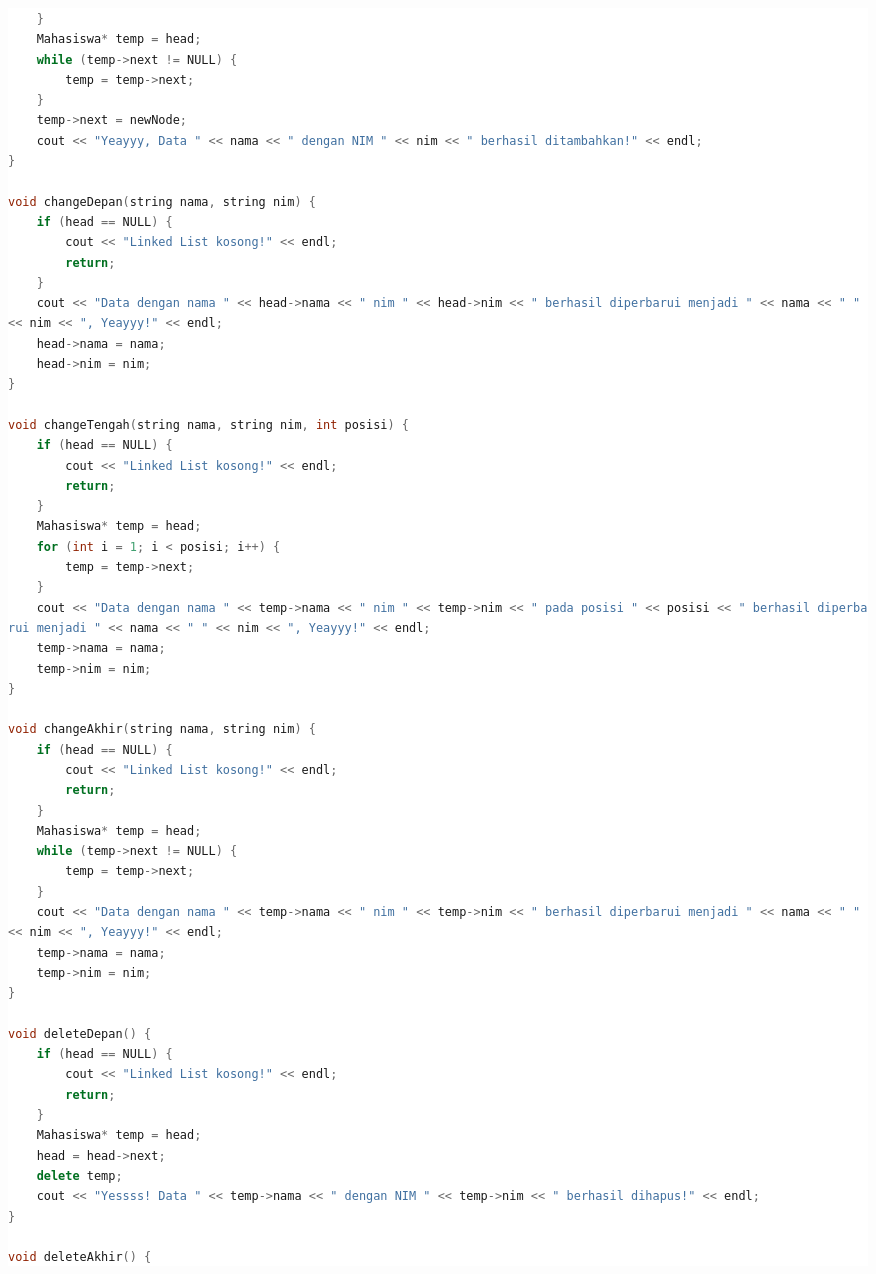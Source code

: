 ```C++
    }
    Mahasiswa* temp = head;
    while (temp->next != NULL) {
        temp = temp->next;
    }
    temp->next = newNode;
    cout << "Yeayyy, Data " << nama << " dengan NIM " << nim << " berhasil ditambahkan!" << endl;
}

void changeDepan(string nama, string nim) {
    if (head == NULL) {
        cout << "Linked List kosong!" << endl;
        return;
    }
    cout << "Data dengan nama " << head->nama << " nim " << head->nim << " berhasil diperbarui menjadi " << nama << " " << nim << ", Yeayyy!" << endl;
    head->nama = nama;
    head->nim = nim;
}

void changeTengah(string nama, string nim, int posisi) {
    if (head == NULL) {
        cout << "Linked List kosong!" << endl;
        return;
    }
    Mahasiswa* temp = head;
    for (int i = 1; i < posisi; i++) {
        temp = temp->next;
    }
    cout << "Data dengan nama " << temp->nama << " nim " << temp->nim << " pada posisi " << posisi << " berhasil diperbarui menjadi " << nama << " " << nim << ", Yeayyy!" << endl;
    temp->nama = nama;
    temp->nim = nim;
}

void changeAkhir(string nama, string nim) {
    if (head == NULL) {
        cout << "Linked List kosong!" << endl;
        return;
    }
    Mahasiswa* temp = head;
    while (temp->next != NULL) {
        temp = temp->next;
    }
    cout << "Data dengan nama " << temp->nama << " nim " << temp->nim << " berhasil diperbarui menjadi " << nama << " " << nim << ", Yeayyy!" << endl;
    temp->nama = nama;
    temp->nim = nim;
}

void deleteDepan() {
    if (head == NULL) {
        cout << "Linked List kosong!" << endl;
        return;
    }
    Mahasiswa* temp = head;
    head = head->next;
    delete temp;
    cout << "Yessss! Data " << temp->nama << " dengan NIM " << temp->nim << " berhasil dihapus!" << endl;
}

void deleteAkhir() {
```